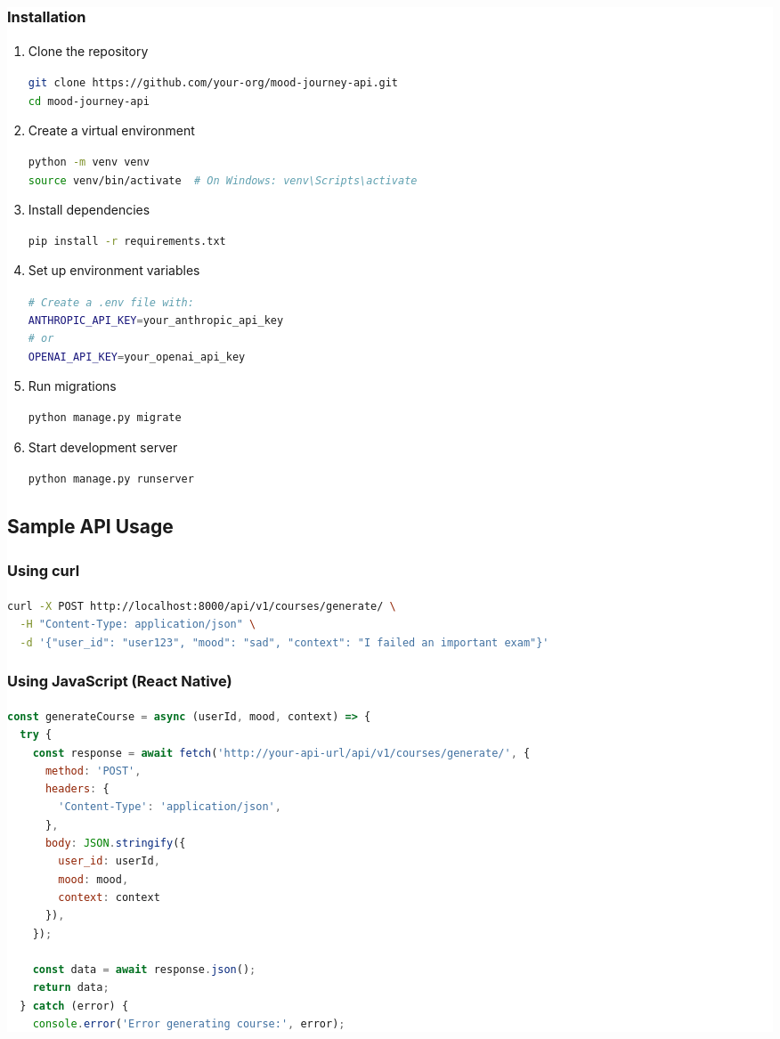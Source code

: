 ### Installation

1. Clone the repository
   ```bash
   git clone https://github.com/your-org/mood-journey-api.git
   cd mood-journey-api
   ```

2. Create a virtual environment
   ```bash
   python -m venv venv
   source venv/bin/activate  # On Windows: venv\Scripts\activate
   ```

3. Install dependencies
   ```bash
   pip install -r requirements.txt
   ```

4. Set up environment variables
   ```bash
   # Create a .env file with:
   ANTHROPIC_API_KEY=your_anthropic_api_key
   # or
   OPENAI_API_KEY=your_openai_api_key
   ```

5. Run migrations
   ```bash
   python manage.py migrate
   ```

6. Start development server
   ```bash
   python manage.py runserver
   ```

## Sample API Usage

### Using curl

```bash
curl -X POST http://localhost:8000/api/v1/courses/generate/ \
  -H "Content-Type: application/json" \
  -d '{"user_id": "user123", "mood": "sad", "context": "I failed an important exam"}'
```

### Using JavaScript (React Native)

```javascript
const generateCourse = async (userId, mood, context) => {
  try {
    const response = await fetch('http://your-api-url/api/v1/courses/generate/', {
      method: 'POST',
      headers: {
        'Content-Type': 'application/json',
      },
      body: JSON.stringify({
        user_id: userId,
        mood: mood,
        context: context
      }),
    });
    
    const data = await response.json();
    return data;
  } catch (error) {
    console.error('Error generating course:', error);
```